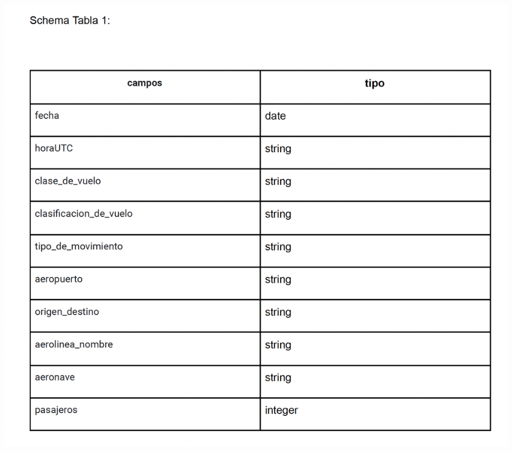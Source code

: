 ![Schema Tabla 1:](https://github.com/natacardona/EDVai/blob/main/FinalTest/NumberOne/Files/Schema_Vuelos.png)
